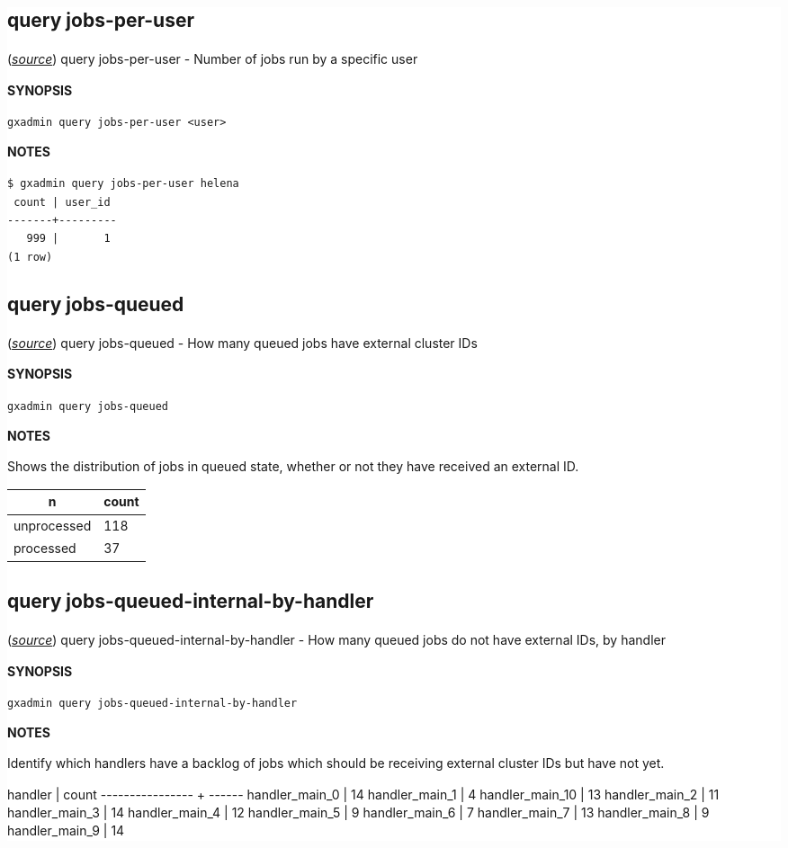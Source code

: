 
## query jobs-per-user

([*source*](https://github.com/galaxyproject/gxadmin/search?q=query_jobs-per-user&type=Code))
query jobs-per-user -  Number of jobs run by a specific user

**SYNOPSIS**

    gxadmin query jobs-per-user <user>

**NOTES**

    $ gxadmin query jobs-per-user helena
     count | user_id
    -------+---------
       999 |       1
    (1 row)


## query jobs-queued

([*source*](https://github.com/galaxyproject/gxadmin/search?q=query_jobs-queued&type=Code))
query jobs-queued -  How many queued jobs have external cluster IDs

**SYNOPSIS**

    gxadmin query jobs-queued

**NOTES**

Shows the distribution of jobs in queued state, whether or not they have received an external ID.


n            | count
------------ | ------
unprocessed  |   118
processed    |    37


## query jobs-queued-internal-by-handler

([*source*](https://github.com/galaxyproject/gxadmin/search?q=query_jobs-queued-internal-by-handler&type=Code))
query jobs-queued-internal-by-handler -  How many queued jobs do not have external IDs, by handler

**SYNOPSIS**

    gxadmin query jobs-queued-internal-by-handler

**NOTES**

Identify which handlers have a backlog of jobs which should be
receiving external cluster IDs but have not yet.

handler          | count
---------------- + ------
handler_main_0   |    14
handler_main_1   |     4
handler_main_10  |    13
handler_main_2   |    11
handler_main_3   |    14
handler_main_4   |    12
handler_main_5   |     9
handler_main_6   |     7
handler_main_7   |    13
handler_main_8   |     9
handler_main_9   |    14
